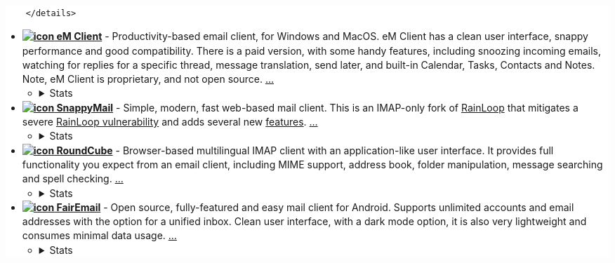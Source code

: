 		</details>
- **[<img src='https://www.emclient.com/favicon.ico' width='16' height='16' alt='icon' /> eM Client](https://www.emclient.com)** - Productivity-based email client, for Windows and MacOS. eM Client has a clean user
interface, snappy performance and good compatibility. There is a paid version, with
some handy features, including snoozing incoming emails, watching for replies for a
specific thread, message translation, send later, and built-in Calendar, Tasks,
Contacts and Notes. Note, eM Client is proprietary, and not open source.
[…](https://awesome-privacy.xyz/communication/email-clients/em-client "View full eM Client report") 
	- <details>
		<summary>Stats</summary>

		 [![Privacy Policy](https://shields.tosdr.org/en_432.svg)](https://tosdr.org/en/service/432) [![eM Client on Awesome Privacy](https://img.shields.io/badge/View%20Report-FC60A8?style=flat&logo=awesomelists&label=eM_Client)](https://awesome-privacy.xyz/communication/email-clients/em-client) 
˙ 

		</details>
- **[<img src='https://snappymail.eu/static/img/logo-256x256.png' width='16' height='16' alt='icon' /> SnappyMail](https://snappymail.eu)** - Simple, modern, fast web-based mail client. This is an IMAP-only fork of
[RainLoop](http://www.rainloop.net) that mitigates a severe
[RainLoop vulnerability](https://thehackernews.com/2022/04/unpatched-bug-in-rainloop-webmail-could.html)
and adds several new [features](https://snappymail.eu/comparison).
[…](https://awesome-privacy.xyz/communication/email-clients/snappymail "View full SnappyMail report") 
	- <details>
		<summary>Stats</summary>

		[![GitHub: the-djmaze/snappymail](https://img.shields.io/github/stars/the-djmaze/snappymail?style=flat&logo=github&label=snappymail&color=%235f53f4&cacheSeconds=3600)](https://github.com/the-djmaze/snappymail)  [![SnappyMail on Awesome Privacy](https://img.shields.io/badge/View%20Report-FC60A8?style=flat&logo=awesomelists&label=SnappyMail)](https://awesome-privacy.xyz/communication/email-clients/snappymail) 
˙ 

		</details>
- **[<img src='https://roundcube.net/images/roundcube_logo_icon.svg' width='16' height='16' alt='icon' /> RoundCube](https://roundcube.net)** - Browser-based multilingual IMAP client with an application-like user interface. It
provides full functionality you expect from an email client, including MIME support,
address book, folder manipulation, message searching and spell checking.
[…](https://awesome-privacy.xyz/communication/email-clients/roundcube "View full RoundCube report") 
	- <details>
		<summary>Stats</summary>

		[![GitHub: roundcube/roundcubemail](https://img.shields.io/github/stars/roundcube/roundcubemail?style=flat&logo=github&label=roundcubemail&color=%235f53f4&cacheSeconds=3600)](https://github.com/roundcube/roundcubemail)  [![RoundCube on Awesome Privacy](https://img.shields.io/badge/View%20Report-FC60A8?style=flat&logo=awesomelists&label=RoundCube)](https://awesome-privacy.xyz/communication/email-clients/roundcube) 
˙ 

		</details>
- **[<img src='https://raw.githubusercontent.com/M66B/FairEmail/master/app/src/main/ic_launcher-web.png' width='16' height='16' alt='icon' /> FairEmail](https://email.faircode.eu)** - Open source, fully-featured and easy mail client for Android. Supports unlimited
accounts and email addresses with the option for a unified inbox. Clean user
interface, with a dark mode option, it is also very lightweight and consumes minimal
data usage.
[…](https://awesome-privacy.xyz/communication/email-clients/fairemail "View full FairEmail report") 
	- <details>
		<summary>Stats</summary>
